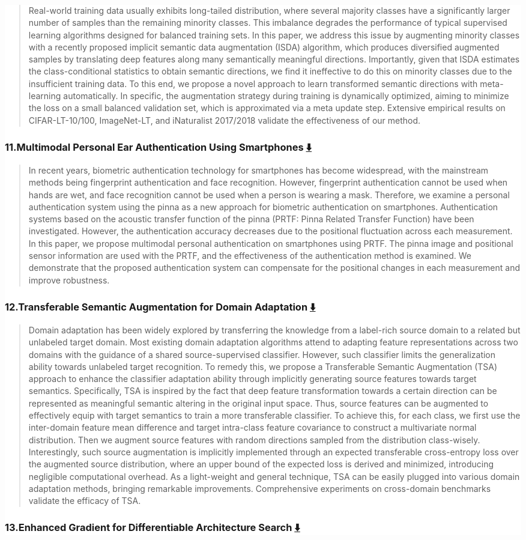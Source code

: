 >  Real-world training data usually exhibits long-tailed distribution, where several majority classes have a significantly larger number of samples than the remaining minority classes. This imbalance degrades the performance of typical supervised learning algorithms designed for balanced training sets. In this paper, we address this issue by augmenting minority classes with a recently proposed implicit semantic data augmentation (ISDA) algorithm, which produces diversified augmented samples by translating deep features along many semantically meaningful directions. Importantly, given that ISDA estimates the class-conditional statistics to obtain semantic directions, we find it ineffective to do this on minority classes due to the insufficient training data. To this end, we propose a novel approach to learn transformed semantic directions with meta-learning automatically. In specific, the augmentation strategy during training is dynamically optimized, aiming to minimize the loss on a small balanced validation set, which is approximated via a meta update step. Extensive empirical results on CIFAR-LT-10/100, ImageNet-LT, and iNaturalist 2017/2018 validate the effectiveness of our method.      
### 11.Multimodal Personal Ear Authentication Using Smartphones  [ :arrow_down: ](https://arxiv.org/pdf/2103.12575.pdf)
>  In recent years, biometric authentication technology for smartphones has become widespread, with the mainstream methods being fingerprint authentication and face recognition. However, fingerprint authentication cannot be used when hands are wet, and face recognition cannot be used when a person is wearing a mask. Therefore, we examine a personal authentication system using the pinna as a new approach for biometric authentication on smartphones. Authentication systems based on the acoustic transfer function of the pinna (PRTF: Pinna Related Transfer Function) have been investigated. However, the authentication accuracy decreases due to the positional fluctuation across each measurement. In this paper, we propose multimodal personal authentication on smartphones using PRTF. The pinna image and positional sensor information are used with the PRTF, and the effectiveness of the authentication method is examined. We demonstrate that the proposed authentication system can compensate for the positional changes in each measurement and improve robustness.      
### 12.Transferable Semantic Augmentation for Domain Adaptation  [ :arrow_down: ](https://arxiv.org/pdf/2103.12562.pdf)
>  Domain adaptation has been widely explored by transferring the knowledge from a label-rich source domain to a related but unlabeled target domain. Most existing domain adaptation algorithms attend to adapting feature representations across two domains with the guidance of a shared source-supervised classifier. However, such classifier limits the generalization ability towards unlabeled target recognition. To remedy this, we propose a Transferable Semantic Augmentation (TSA) approach to enhance the classifier adaptation ability through implicitly generating source features towards target semantics. Specifically, TSA is inspired by the fact that deep feature transformation towards a certain direction can be represented as meaningful semantic altering in the original input space. Thus, source features can be augmented to effectively equip with target semantics to train a more transferable classifier. To achieve this, for each class, we first use the inter-domain feature mean difference and target intra-class feature covariance to construct a multivariate normal distribution. Then we augment source features with random directions sampled from the distribution class-wisely. Interestingly, such source augmentation is implicitly implemented through an expected transferable cross-entropy loss over the augmented source distribution, where an upper bound of the expected loss is derived and minimized, introducing negligible computational overhead. As a light-weight and general technique, TSA can be easily plugged into various domain adaptation methods, bringing remarkable improvements. Comprehensive experiments on cross-domain benchmarks validate the efficacy of TSA.      
### 13.Enhanced Gradient for Differentiable Architecture Search  [ :arrow_down: ](https://arxiv.org/pdf/2103.12529.pdf)